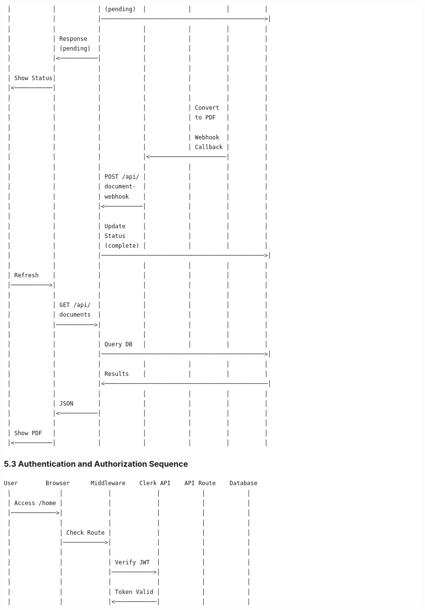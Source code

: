 ```
 │            │            │ (pending)  │            │          │          │
 │            │            │───────────────────────────────────────────────>│
 │            │            │            │            │          │          │
 │            │ Response   │            │            │          │          │
 │            │ (pending)  │            │            │          │          │
 │            │<───────────│            │            │          │          │
 │            │            │            │            │          │          │
 │ Show Status│            │            │            │          │          │
 │<───────────│            │            │            │          │          │
 │            │            │            │            │          │          │
 │            │            │            │            │ Convert  │          │
 │            │            │            │            │ to PDF   │          │
 │            │            │            │            │          │          │
 │            │            │            │            │ Webhook  │          │
 │            │            │            │            │ Callback │          │
 │            │            │            │<──────────────────────│          │
 │            │            │            │            │          │          │
 │            │            │ POST /api/ │            │          │          │
 │            │            │ document-  │            │          │          │
 │            │            │ webhook    │            │          │          │
 │            │            │<───────────│            │          │          │
 │            │            │            │            │          │          │
 │            │            │ Update     │            │          │          │
 │            │            │ Status     │            │          │          │
 │            │            │ (complete) │            │          │          │
 │            │            │───────────────────────────────────────────────>│
 │            │            │            │            │          │          │
 │ Refresh    │            │            │            │          │          │
 │───────────>│            │            │            │          │          │
 │            │            │            │            │          │          │
 │            │ GET /api/  │            │            │          │          │
 │            │ documents  │            │            │          │          │
 │            │───────────>│            │            │          │          │
 │            │            │            │            │          │          │
 │            │            │ Query DB   │            │          │          │
 │            │            │───────────────────────────────────────────────>│
 │            │            │            │            │          │          │
 │            │            │ Results    │            │          │          │
 │            │            │<───────────────────────────────────────────────│
 │            │            │            │            │          │          │
 │            │ JSON       │            │            │          │          │
 │            │<───────────│            │            │          │          │
 │            │            │            │            │          │          │
 │ Show PDF   │            │            │            │          │          │
 │<───────────│            │            │            │          │          │
```


### 5.3 Authentication and Authorization Sequence

```
User        Browser      Middleware    Clerk API    API Route    Database
 │              │             │             │            │            │
 │ Access /home │             │             │            │            │
 │─────────────>│             │             │            │            │
 │              │             │             │            │            │
 │              │ Check Route │             │            │            │
 │              │────────────>│             │            │            │
 │              │             │             │            │            │
 │              │             │ Verify JWT  │            │            │
 │              │             │────────────>│            │            │
 │              │             │             │            │            │
 │              │             │ Token Valid │            │            │
 │              │             │<────────────│            │            │
```